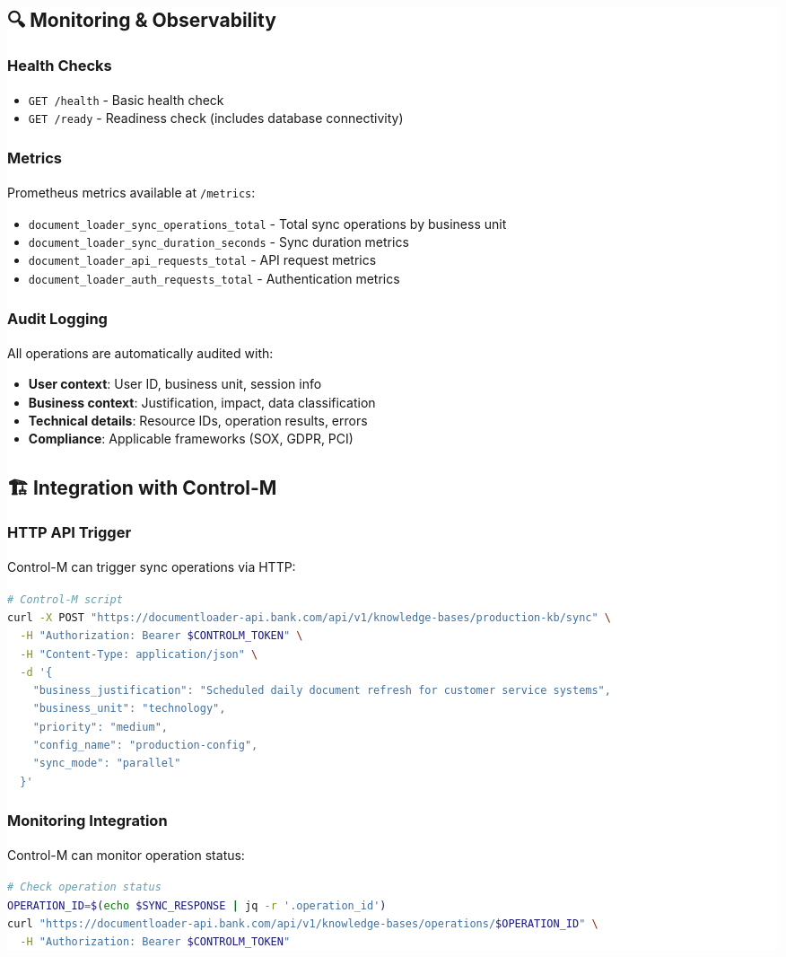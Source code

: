 ## 🔍 Monitoring & Observability

### Health Checks

- `GET /health` - Basic health check
- `GET /ready` - Readiness check (includes database connectivity)

### Metrics

Prometheus metrics available at `/metrics`:

- `document_loader_sync_operations_total` - Total sync operations by business unit
- `document_loader_sync_duration_seconds` - Sync duration metrics
- `document_loader_api_requests_total` - API request metrics
- `document_loader_auth_requests_total` - Authentication metrics

### Audit Logging

All operations are automatically audited with:

- **User context**: User ID, business unit, session info
- **Business context**: Justification, impact, data classification
- **Technical details**: Resource IDs, operation results, errors
- **Compliance**: Applicable frameworks (SOX, GDPR, PCI)

## 🏗️ Integration with Control-M

### HTTP API Trigger

Control-M can trigger sync operations via HTTP:

```bash
# Control-M script
curl -X POST "https://documentloader-api.bank.com/api/v1/knowledge-bases/production-kb/sync" \
  -H "Authorization: Bearer $CONTROLM_TOKEN" \
  -H "Content-Type: application/json" \
  -d '{
    "business_justification": "Scheduled daily document refresh for customer service systems",
    "business_unit": "technology",
    "priority": "medium",
    "config_name": "production-config",
    "sync_mode": "parallel"
  }'
```

### Monitoring Integration

Control-M can monitor operation status:

```bash
# Check operation status
OPERATION_ID=$(echo $SYNC_RESPONSE | jq -r '.operation_id')
curl "https://documentloader-api.bank.com/api/v1/knowledge-bases/operations/$OPERATION_ID" \
  -H "Authorization: Bearer $CONTROLM_TOKEN"
```
